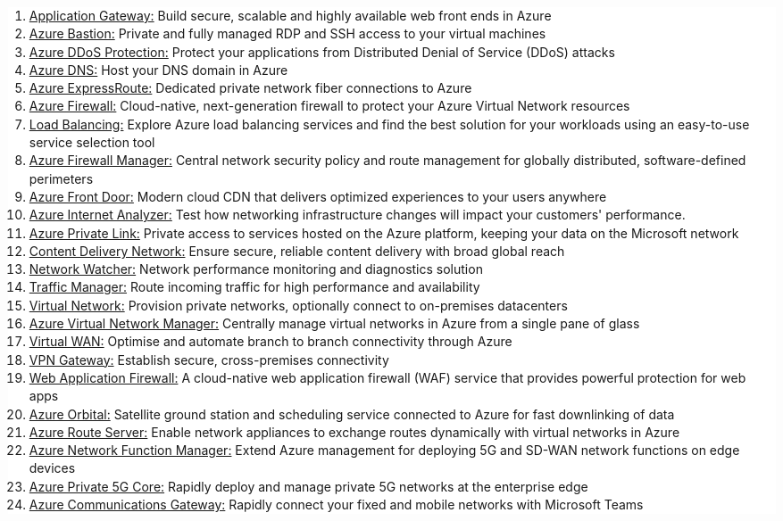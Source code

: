 1. [Application Gateway:]( https://azure.microsoft.com/en-in/products/application-gateway/) Build secure, scalable and highly available web front ends in Azure
2. [Azure Bastion:]( https://azure.microsoft.com/en-in/services/azure-bastion/) Private and fully managed RDP and SSH access to your virtual machines
3. [Azure DDoS Protection:]( https://azure.microsoft.com/en-in/products/ddos-protection/) Protect your applications from Distributed Denial of Service (DDoS) attacks
4. [Azure DNS:]( https://azure.microsoft.com/en-in/products/dns/) Host your DNS domain in Azure
5. [Azure ExpressRoute:]( https://azure.microsoft.com/en-in/products/expressroute/) Dedicated private network fiber connections to Azure
6. [Azure Firewall:]( https://azure.microsoft.com/en-in/services/azure-firewall/) Cloud-native, next-generation firewall to protect your Azure Virtual Network resources
7. [Load Balancing:]( https://azure.microsoft.com/en-in/products/azure-load-balancing/) Explore Azure load balancing services and find the best solution for your workloads using an easy-to-use service selection tool
8. [Azure Firewall Manager:]( https://azure.microsoft.com/en-in/products/firewall-manager/) Central network security policy and route management for globally distributed, software-defined perimeters
9. [Azure Front Door:]( https://azure.microsoft.com/en-in/products/frontdoor/) Modern cloud CDN that delivers optimized experiences to your users anywhere
10. [Azure Internet Analyzer:]( https://azure.microsoft.com/en-in/services/internet-analyzer/) Test how networking infrastructure changes will impact your customers' performance.
11. [Azure Private Link:]( https://azure.microsoft.com/en-in/products/private-link/) Private access to services hosted on the Azure platform, keeping your data on the Microsoft network
12. [Content Delivery Network:]( https://azure.microsoft.com/en-in/products/cdn/) Ensure secure, reliable content delivery with broad global reach
13. [Network Watcher:]( https://azure.microsoft.com/en-in/services/network-watcher/) Network performance monitoring and diagnostics solution
14. [Traffic Manager:]( https://azure.microsoft.com/en-in/products/traffic-manager/) Route incoming traffic for high performance and availability
15. [Virtual Network:]( https://azure.microsoft.com/en-in/products/virtual-network/) Provision private networks, optionally connect to on-premises datacenters
16. [Azure Virtual Network Manager:]( https://azure.microsoft.com/en-in/products/virtual-network-manager/) Centrally manage virtual networks in Azure from a single pane of glass
17. [Virtual WAN:]( https://azure.microsoft.com/en-in/products/virtual-wan/) Optimise and automate branch to branch connectivity through Azure
18. [VPN Gateway:]( https://azure.microsoft.com/en-in/products/vpn-gateway/) Establish secure, cross-premises connectivity
19. [Web Application Firewall:]( https://azure.microsoft.com/en-in/products/web-application-firewall/) A cloud-native web application firewall (WAF) service that provides powerful protection for web apps
20. [Azure Orbital:]( https://azure.microsoft.com/en-in/services/orbital/) Satellite ground station and scheduling service connected to Azure for fast downlinking of data
21. [Azure Route Server:]( https://azure.microsoft.com/en-in/products/route-server/) Enable network appliances to exchange routes dynamically with virtual networks in Azure
22. [Azure Network Function Manager:]( https://azure.microsoft.com/en-in/products/azure-network-function-manager/) Extend Azure management for deploying 5G and SD-WAN network functions on edge devices
23. [Azure Private 5G Core:]( https://azure.microsoft.com/en-in/products/private-5g-core/) Rapidly deploy and manage private 5G networks at the enterprise edge
24. [Azure Communications Gateway:]( https://azure.microsoft.com/en-in/products/communications-gateway/) Rapidly connect your fixed and mobile networks with Microsoft Teams
